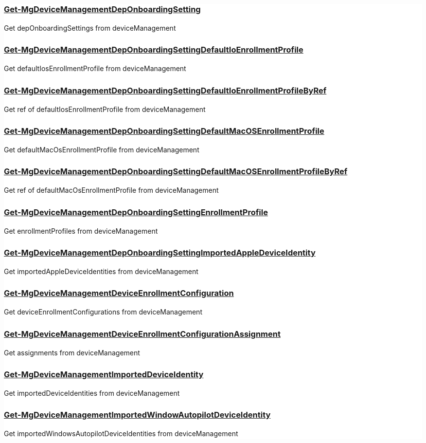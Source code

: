 ### [Get-MgDeviceManagementDepOnboardingSetting](Get-MgDeviceManagementDepOnboardingSetting.md)
Get depOnboardingSettings from deviceManagement

### [Get-MgDeviceManagementDepOnboardingSettingDefaultIoEnrollmentProfile](Get-MgDeviceManagementDepOnboardingSettingDefaultIoEnrollmentProfile.md)
Get defaultIosEnrollmentProfile from deviceManagement

### [Get-MgDeviceManagementDepOnboardingSettingDefaultIoEnrollmentProfileByRef](Get-MgDeviceManagementDepOnboardingSettingDefaultIoEnrollmentProfileByRef.md)
Get ref of defaultIosEnrollmentProfile from deviceManagement

### [Get-MgDeviceManagementDepOnboardingSettingDefaultMacOSEnrollmentProfile](Get-MgDeviceManagementDepOnboardingSettingDefaultMacOSEnrollmentProfile.md)
Get defaultMacOsEnrollmentProfile from deviceManagement

### [Get-MgDeviceManagementDepOnboardingSettingDefaultMacOSEnrollmentProfileByRef](Get-MgDeviceManagementDepOnboardingSettingDefaultMacOSEnrollmentProfileByRef.md)
Get ref of defaultMacOsEnrollmentProfile from deviceManagement

### [Get-MgDeviceManagementDepOnboardingSettingEnrollmentProfile](Get-MgDeviceManagementDepOnboardingSettingEnrollmentProfile.md)
Get enrollmentProfiles from deviceManagement

### [Get-MgDeviceManagementDepOnboardingSettingImportedAppleDeviceIdentity](Get-MgDeviceManagementDepOnboardingSettingImportedAppleDeviceIdentity.md)
Get importedAppleDeviceIdentities from deviceManagement

### [Get-MgDeviceManagementDeviceEnrollmentConfiguration](Get-MgDeviceManagementDeviceEnrollmentConfiguration.md)
Get deviceEnrollmentConfigurations from deviceManagement

### [Get-MgDeviceManagementDeviceEnrollmentConfigurationAssignment](Get-MgDeviceManagementDeviceEnrollmentConfigurationAssignment.md)
Get assignments from deviceManagement

### [Get-MgDeviceManagementImportedDeviceIdentity](Get-MgDeviceManagementImportedDeviceIdentity.md)
Get importedDeviceIdentities from deviceManagement

### [Get-MgDeviceManagementImportedWindowAutopilotDeviceIdentity](Get-MgDeviceManagementImportedWindowAutopilotDeviceIdentity.md)
Get importedWindowsAutopilotDeviceIdentities from deviceManagement
